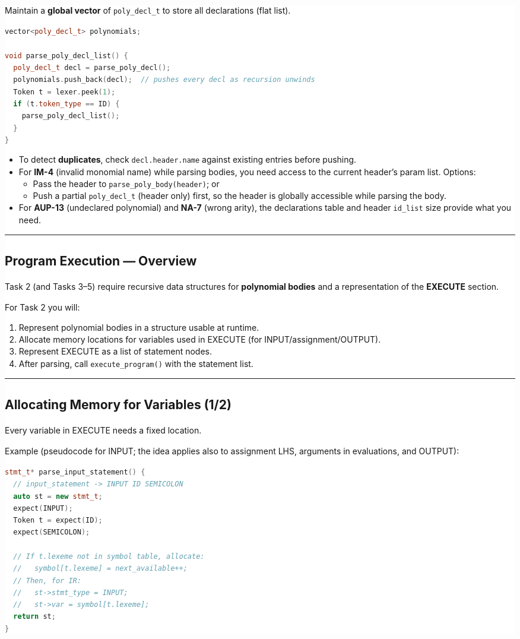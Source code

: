 Maintain a **global vector** of `poly_decl_t` to store all declarations (flat list).

```cpp
vector<poly_decl_t> polynomials;

void parse_poly_decl_list() {
  poly_decl_t decl = parse_poly_decl();
  polynomials.push_back(decl);  // pushes every decl as recursion unwinds
  Token t = lexer.peek(1);
  if (t.token_type == ID) {
    parse_poly_decl_list();
  }
}
```

- To detect **duplicates**, check `decl.header.name` against existing entries before pushing.
- For **IM-4** (invalid monomial name) while parsing bodies, you need access to the current header’s param list. Options:
  - Pass the header to `parse_poly_body(header)`; or
  - Push a partial `poly_decl_t` (header only) first, so the header is globally accessible while parsing the body.
- For **AUP-13** (undeclared polynomial) and **NA-7** (wrong arity), the declarations table and header `id_list` size provide what you need.

---

## Program Execution — Overview

Task 2 (and Tasks 3–5) require recursive data structures for **polynomial bodies** and a representation of the **EXECUTE** section.

For Task 2 you will:
1. Represent polynomial bodies in a structure usable at runtime.
2. Allocate memory locations for variables used in EXECUTE (for INPUT/assignment/OUTPUT).
3. Represent EXECUTE as a list of statement nodes.
4. After parsing, call `execute_program()` with the statement list.

---

## Allocating Memory for Variables (1/2)

Every variable in EXECUTE needs a fixed location.

Example (pseudocode for INPUT; the idea applies also to assignment LHS, arguments in evaluations, and OUTPUT):

```cpp
stmt_t* parse_input_statement() {
  // input_statement -> INPUT ID SEMICOLON
  auto st = new stmt_t;
  expect(INPUT);
  Token t = expect(ID);
  expect(SEMICOLON);

  // If t.lexeme not in symbol table, allocate:
  //   symbol[t.lexeme] = next_available++;
  // Then, for IR:
  //   st->stmt_type = INPUT;
  //   st->var = symbol[t.lexeme];
  return st;
}
```

